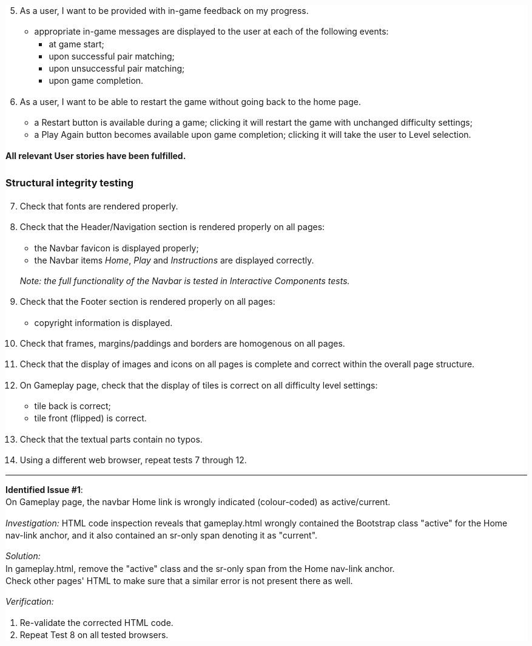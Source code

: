 5. As a user, I want to be provided with in-game feedback on my progress.
   - appropriate in-game messages are displayed to the user at each of the following events:
     - at game start;
     - upon successful pair matching;
     - upon unsuccessful pair matching;
     - upon game completion.   

6. As a user, I want to be able to restart the game without going back to the home page.
   - a Restart button is available during a game; clicking it will restart the game with unchanged difficulty settings;
   - a Play Again button becomes available upon game completion; clicking it will take the user to Level selection. 

**All relevant User stories have been fulfilled.**

### Structural integrity testing
  
7. Check that fonts are rendered properly.

8. Check that the Header/Navigation section is rendered properly on all pages:
   - the Navbar favicon is displayed properly;
   - the Navbar items _Home_, _Play_ and _Instructions_ are displayed correctly.

   _Note: the full functionality of the Navbar is tested in Interactive Components tests._ 
 
9. Check that the Footer section is rendered properly on all pages:
   - copyright information is displayed.

10. Check that frames, margins/paddings and borders are homogenous on all pages.
 
11. Check that the display of images and icons on all pages is complete and correct within the overall page structure.

12. On Gameplay page, check that the display of tiles is correct on all difficulty level settings:
    - tile back is correct;
    - tile front (flipped) is correct.

13. Check that the textual parts contain no typos.

14. Using a different web browser, repeat tests 7 through 12.


----
**Identified Issue #1**:   
On Gameplay page, the navbar Home link is wrongly indicated (colour-coded) as active/current.   

_Investigation:_ HTML code inspection reveals that gameplay.html wrongly contained the Bootstrap class "active" for the Home nav-link anchor, and it also contained an sr-only span denoting it as "current".   

_Solution:_   
In gameplay.html, remove the "active" class and the sr-only span from the Home nav-link anchor.  
Check other pages' HTML to make sure that a similar error is not present there as well.

_Verification:_ 
1. Re-validate the corrected HTML code.
2. Repeat Test 8 on all tested browsers.

